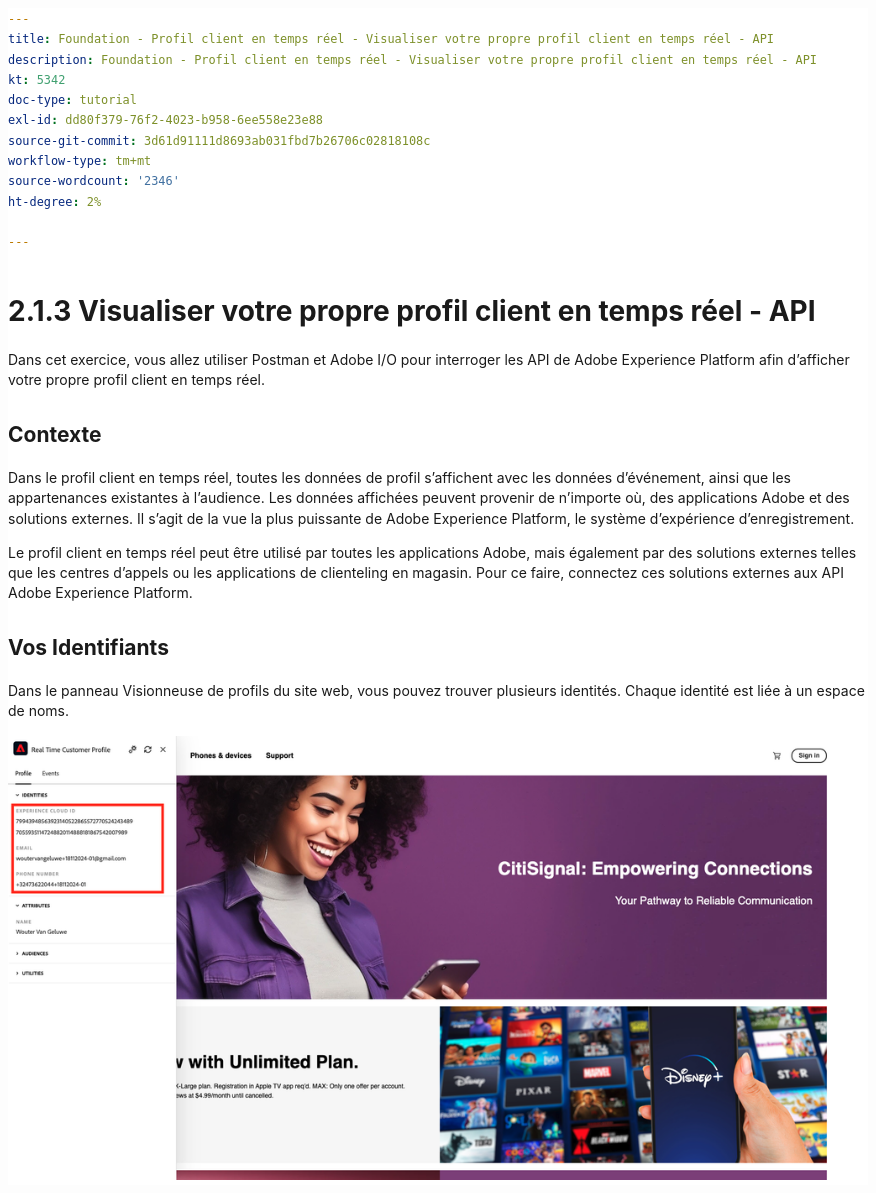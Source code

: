 ```yaml
---
title: Foundation - Profil client en temps réel - Visualiser votre propre profil client en temps réel - API
description: Foundation - Profil client en temps réel - Visualiser votre propre profil client en temps réel - API
kt: 5342
doc-type: tutorial
exl-id: dd80f379-76f2-4023-b958-6ee558e23e88
source-git-commit: 3d61d91111d8693ab031fbd7b26706c02818108c
workflow-type: tm+mt
source-wordcount: '2346'
ht-degree: 2%

---
```


# 2.1.3 Visualiser votre propre profil client en temps réel - API

Dans cet exercice, vous allez utiliser Postman et Adobe I/O pour interroger les API de Adobe Experience Platform afin d’afficher votre propre profil client en temps réel.

## Contexte

Dans le profil client en temps réel, toutes les données de profil s’affichent avec les données d’événement, ainsi que les appartenances existantes à l’audience. Les données affichées peuvent provenir de n’importe où, des applications Adobe et des solutions externes. Il s’agit de la vue la plus puissante de Adobe Experience Platform, le système d’expérience d’enregistrement.

Le profil client en temps réel peut être utilisé par toutes les applications Adobe, mais également par des solutions externes telles que les centres d’appels ou les applications de clienteling en magasin. Pour ce faire, connectez ces solutions externes aux API Adobe Experience Platform.

## Vos Identifiants

Dans le panneau Visionneuse de profils du site web, vous pouvez trouver plusieurs identités. Chaque identité est liée à un espace de noms.

![Profil client](./images/identities.png)
